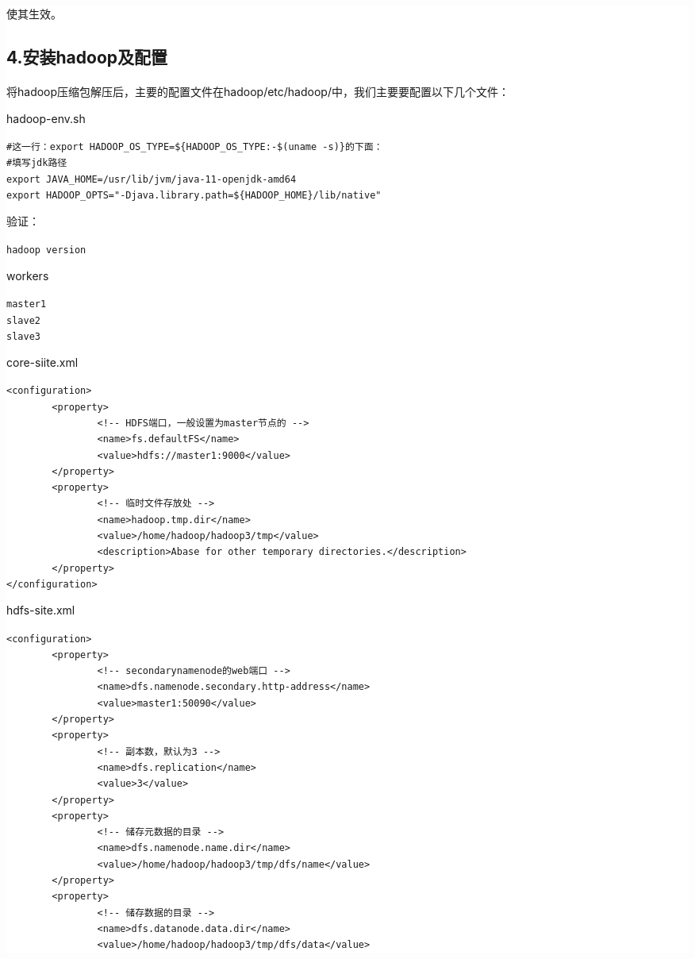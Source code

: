 使其生效。

## 4.安装hadoop及配置

将hadoop压缩包解压后，主要的配置文件在hadoop/etc/hadoop/中，我们主要要配置以下几个文件：

hadoop-env.sh

```
#这一行：export HADOOP_OS_TYPE=${HADOOP_OS_TYPE:-$(uname -s)}的下面：
#填写jdk路径
export JAVA_HOME=/usr/lib/jvm/java-11-openjdk-amd64 
export HADOOP_OPTS="-Djava.library.path=${HADOOP_HOME}/lib/native"
```

验证：

```
hadoop version
```

workers

```
master1
slave2
slave3
```

core-siite.xml

```
<configuration>
        <property>
                <!-- HDFS端口，一般设置为master节点的 -->
                <name>fs.defaultFS</name>
                <value>hdfs://master1:9000</value>
        </property>
        <property>
                <!-- 临时文件存放处 -->
                <name>hadoop.tmp.dir</name>
                <value>/home/hadoop/hadoop3/tmp</value>
                <description>Abase for other temporary directories.</description>
        </property>
</configuration>
```

hdfs-site.xml

```
<configuration>
        <property>
                <!-- secondarynamenode的web端口 -->
                <name>dfs.namenode.secondary.http-address</name>
                <value>master1:50090</value>
        </property>
        <property>
                <!-- 副本数，默认为3 -->
                <name>dfs.replication</name>
                <value>3</value> 
        </property>
        <property>
                <!-- 储存元数据的目录 -->
                <name>dfs.namenode.name.dir</name>
                <value>/home/hadoop/hadoop3/tmp/dfs/name</value>
        </property>
        <property>
                <!-- 储存数据的目录 -->
                <name>dfs.datanode.data.dir</name>
                <value>/home/hadoop/hadoop3/tmp/dfs/data</value>
```